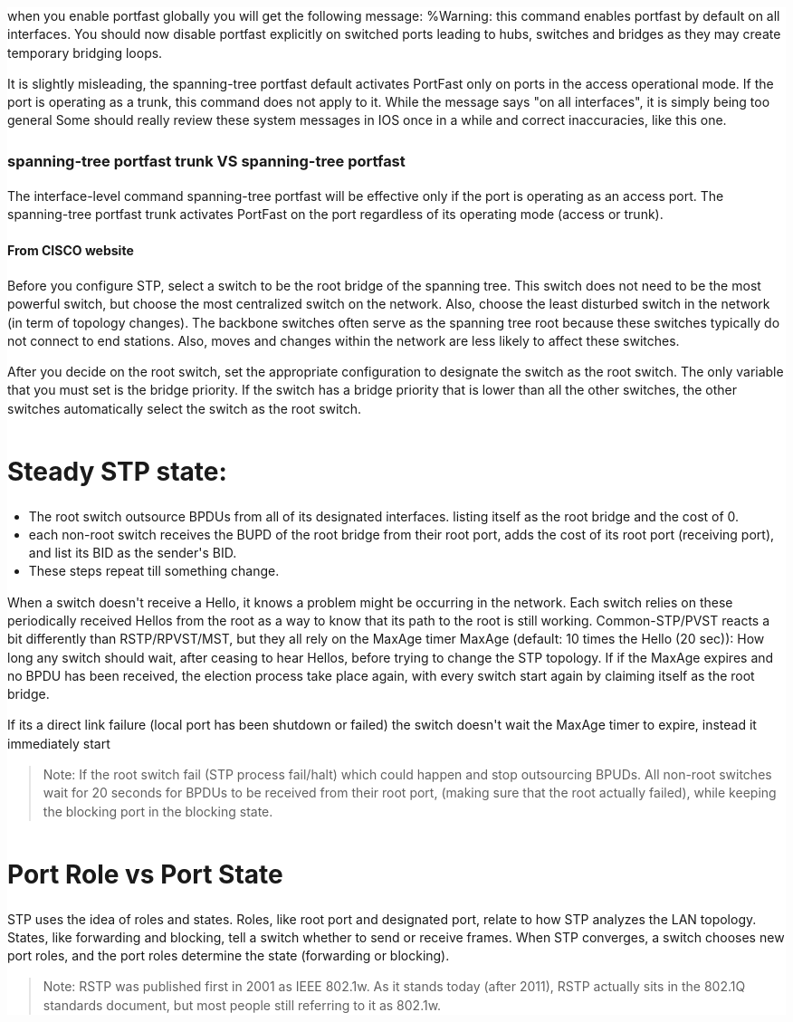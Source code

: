 when you enable portfast globally you will get the following message:
%Warning: this command enables portfast by default on all interfaces. You should now disable portfast explicitly on switched ports leading to hubs, switches and bridges as they may create temporary bridging loops.

It is slightly misleading, the spanning-tree portfast default activates PortFast only on ports in the access operational mode. If the port is operating as a trunk, this command does not apply to it. While the message says "on all interfaces", it is simply being too general Some should really review these system messages in IOS once in a while and correct inaccuracies, like this one.

### spanning-tree portfast trunk VS spanning-tree portfast
The interface-level command spanning-tree portfast will be effective only if the port is operating as an access port. The spanning-tree portfast trunk activates PortFast on the port regardless of its operating mode (access or trunk).


#### From CISCO website
Before you configure STP, select a switch to be the root bridge of the spanning tree. This switch does not need to be the most powerful switch, but choose the most centralized switch on the network. Also, choose the least disturbed switch in the network (in term of topology changes). The backbone switches often serve as the spanning tree root because these switches typically do not connect to end stations. Also, moves and changes within the network are less likely to affect these switches.

After you decide on the root switch, set the appropriate configuration to designate the switch as the root switch. The only variable that you must set is the bridge priority. If the switch has a bridge priority that is lower than all the other switches, the other switches automatically select the switch as the root switch.


# Steady STP state:
- The root switch outsource BPDUs from all of its designated interfaces. listing itself as the root bridge and the cost of 0.
- each non-root switch receives the BUPD of the root bridge from their root port, adds the cost of its root port (receiving port), and list its BID as the sender's BID.
- These steps repeat till something change.

When a switch doesn't receive a Hello, it knows a problem might be occurring in the network. Each switch relies on these periodically received Hellos from the root as a way to know that its path to the root is still working.
Common-STP/PVST reacts a bit differently than RSTP/RPVST/MST, but they all rely on the MaxAge timer 
MaxAge (default: 10 times the Hello (20 sec)): How long any switch should wait, after ceasing to hear Hellos, before trying to change the STP topology.
If if the MaxAge expires and no BPDU has been received, the election process take place again, with   every switch start again by claiming itself as the root bridge.

If its a direct link failure (local port has been shutdown or failed) the switch doesn't wait the MaxAge timer to expire, instead it immediately start

>Note: If the root switch fail (STP process fail/halt) which could happen and stop outsourcing BPUDs. All non-root switches wait for 20 seconds for BPDUs to be received from their root port, (making sure that the root actually failed), while keeping the blocking port in the blocking state.

# Port Role vs Port State
STP uses the idea of roles and states. Roles, like root port and designated port, relate to how STP analyzes the LAN topology. States, like forwarding and blocking, tell a switch whether to send or receive frames. When STP converges, a switch chooses new port roles, and the port roles determine the state (forwarding or blocking).

>Note: RSTP was published first in 2001 as IEEE 802.1w. As it stands today (after 2011), RSTP actually sits in the 802.1Q standards document, but most people still referring to it as 802.1w.

